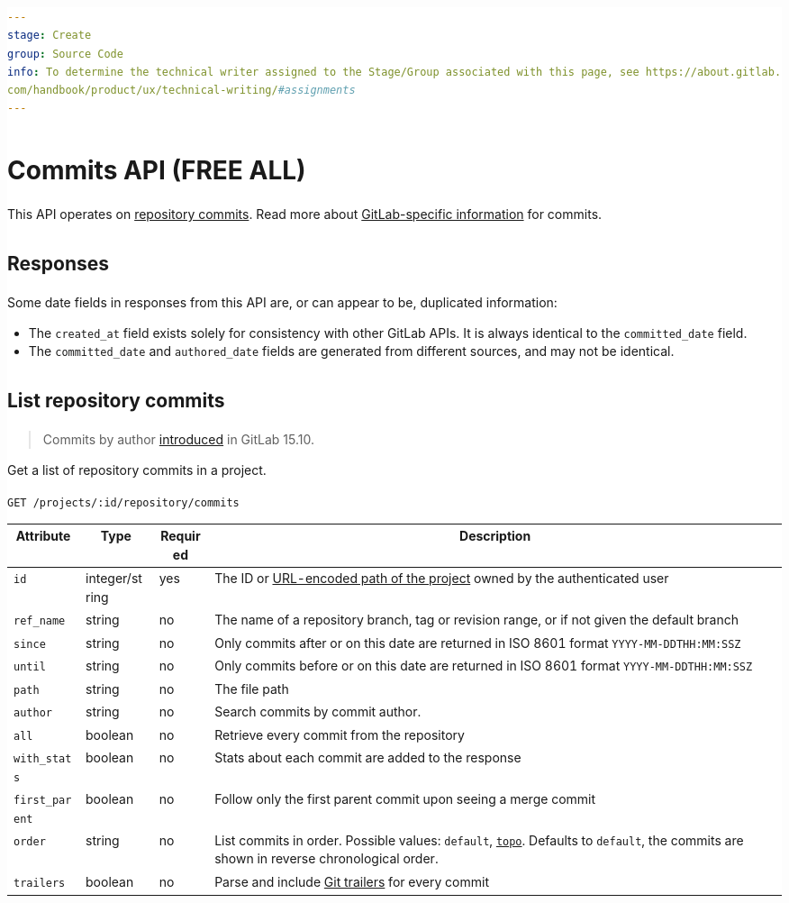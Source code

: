 ```yaml
---
stage: Create
group: Source Code
info: To determine the technical writer assigned to the Stage/Group associated with this page, see https://about.gitlab.com/handbook/product/ux/technical-writing/#assignments
---
```


# Commits API **(FREE ALL)**

This API operates on [repository commits](https://git-scm.com/book/en/v2/Git-Basics-Recording-Changes-to-the-Repository). Read more about [GitLab-specific information](../user/project/repository/index.md#commit-changes-to-a-repository) for commits.

## Responses

Some date fields in responses from this API are, or can appear to be, duplicated
information:

- The `created_at` field exists solely for consistency with other GitLab APIs. It
  is always identical to the `committed_date` field.
- The `committed_date` and `authored_date` fields are generated from different sources,
  and may not be identical.

## List repository commits

> Commits by author [introduced](https://gitlab.com/gitlab-org/gitlab/-/merge_requests/114417) in GitLab 15.10.

Get a list of repository commits in a project.

```plaintext
GET /projects/:id/repository/commits
```

| Attribute | Type | Required | Description |
| --------- | ---- | -------- | ----------- |
| `id`      | integer/string | yes | The ID or [URL-encoded path of the project](rest/index.md#namespaced-path-encoding) owned by the authenticated user
| `ref_name` | string | no | The name of a repository branch, tag or revision range, or if not given the default branch |
| `since` | string | no | Only commits after or on this date are returned in ISO 8601 format `YYYY-MM-DDTHH:MM:SSZ` |
| `until` | string | no | Only commits before or on this date are returned in ISO 8601 format `YYYY-MM-DDTHH:MM:SSZ` |
| `path` | string | no | The file path |
| `author` | string | no | Search commits by commit author.|
| `all` | boolean | no | Retrieve every commit from the repository |
| `with_stats` | boolean | no | Stats about each commit are added to the response |
| `first_parent` | boolean | no | Follow only the first parent commit upon seeing a merge commit |
| `order` | string | no | List commits in order. Possible values: `default`, [`topo`](https://git-scm.com/docs/git-log#Documentation/git-log.txt---topo-order). Defaults to `default`, the commits are shown in reverse chronological order. |
| `trailers` | boolean | no | Parse and include [Git trailers](https://git-scm.com/docs/git-interpret-trailers) for every commit |

